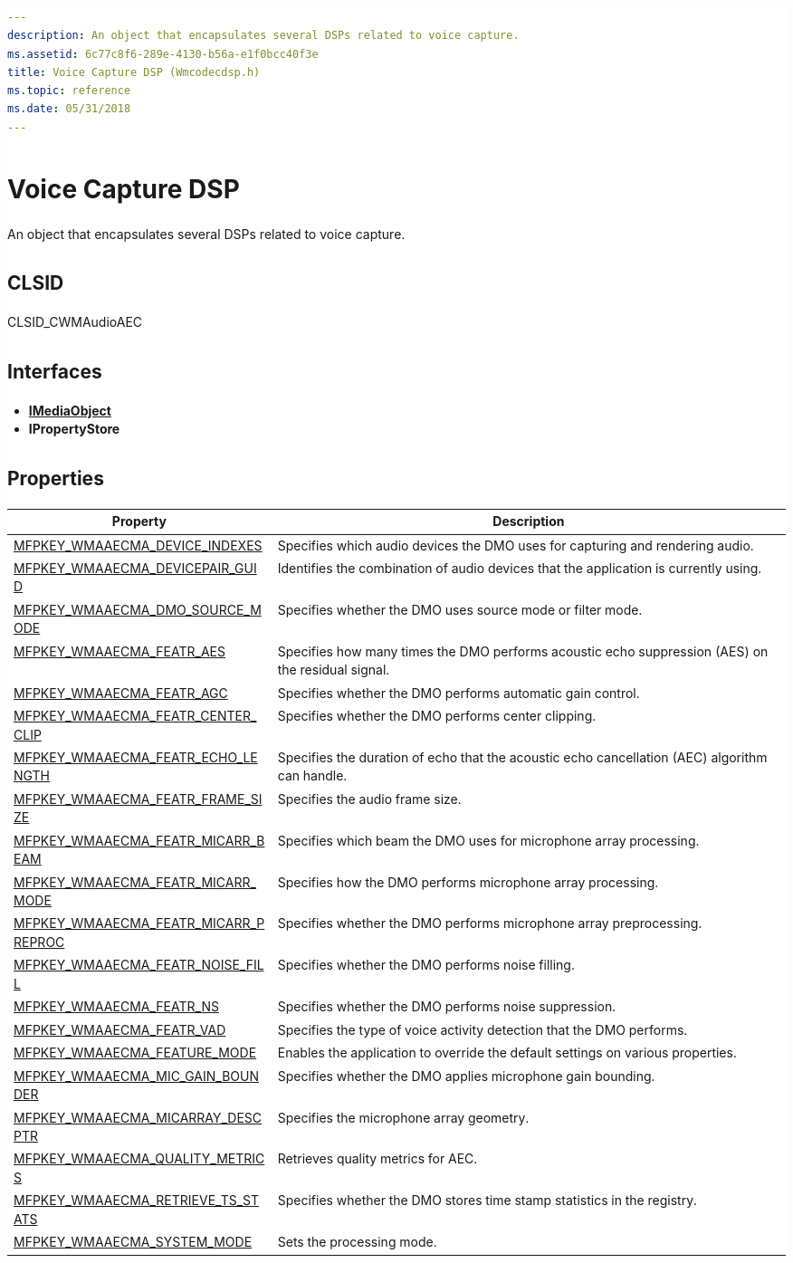 ```yaml
---
description: An object that encapsulates several DSPs related to voice capture.
ms.assetid: 6c77c8f6-289e-4130-b56a-e1f0bcc40f3e
title: Voice Capture DSP (Wmcodecdsp.h)
ms.topic: reference
ms.date: 05/31/2018
---
```


# Voice Capture DSP

An object that encapsulates several DSPs related to voice capture.

## CLSID

CLSID\_CWMAudioAEC

## Interfaces

-   [**IMediaObject**](/previous-versions/windows/desktop/api/mediaobj/nn-mediaobj-imediaobject)
-   **IPropertyStore**

## Properties



| Property                                                                                     | Description                                                                                       |
|----------------------------------------------------------------------------------------------|---------------------------------------------------------------------------------------------------|
| [MFPKEY\_WMAAECMA\_DEVICE\_INDEXES](mfpkey-wmaaecma-device-indexesproperty.md)              | Specifies which audio devices the DMO uses for capturing and rendering audio.                     |
| [MFPKEY\_WMAAECMA\_DEVICEPAIR\_GUID](mfpkey-wmaaecma-devicepair-guidproperty.md)            | Identifies the combination of audio devices that the application is currently using.              |
| [MFPKEY\_WMAAECMA\_DMO\_SOURCE\_MODE](mfpkey-wmaaecma-dmo-source-modeproperty.md)           | Specifies whether the DMO uses source mode or filter mode.                                        |
| [MFPKEY\_WMAAECMA\_FEATR\_AES](mfpkey-wmaaecma-featr-aesproperty.md)                        | Specifies how many times the DMO performs acoustic echo suppression (AES) on the residual signal. |
| [MFPKEY\_WMAAECMA\_FEATR\_AGC](mfpkey-wmaaecma-featr-agcproperty.md)                        | Specifies whether the DMO performs automatic gain control.                                        |
| [MFPKEY\_WMAAECMA\_FEATR\_CENTER\_CLIP](mfpkey-wmaaecma-featr-center-clipproperty.md)       | Specifies whether the DMO performs center clipping.                                               |
| [MFPKEY\_WMAAECMA\_FEATR\_ECHO\_LENGTH](mfpkey-wmaaecma-featr-echo-lengthproperty.md)       | Specifies the duration of echo that the acoustic echo cancellation (AEC) algorithm can handle.    |
| [MFPKEY\_WMAAECMA\_FEATR\_FRAME\_SIZE](mfpkey-wmaaecma-featr-frame-sizeproperty.md)         | Specifies the audio frame size.                                                                   |
| [MFPKEY\_WMAAECMA\_FEATR\_MICARR\_BEAM](mfpkey-wmaaecma-featr-micarr-beamproperty.md)       | Specifies which beam the DMO uses for microphone array processing.                                |
| [MFPKEY\_WMAAECMA\_FEATR\_MICARR\_MODE](mfpkey-wmaaecma-featr-micarr-modeproperty.md)       | Specifies how the DMO performs microphone array processing.                                       |
| [MFPKEY\_WMAAECMA\_FEATR\_MICARR\_PREPROC](mfpkey-wmaaecma-featr-micarr-preprocproperty.md) | Specifies whether the DMO performs microphone array preprocessing.                                |
| [MFPKEY\_WMAAECMA\_FEATR\_NOISE\_FILL](mfpkey-wmaaecma-featr-noise-fillproperty.md)         | Specifies whether the DMO performs noise filling.                                                 |
| [MFPKEY\_WMAAECMA\_FEATR\_NS](mfpkey-wmaaecma-featr-nsproperty.md)                          | Specifies whether the DMO performs noise suppression.                                             |
| [MFPKEY\_WMAAECMA\_FEATR\_VAD](mfpkey-wmaaecma-featr-vadproperty.md)                        | Specifies the type of voice activity detection that the DMO performs.                             |
| [MFPKEY\_WMAAECMA\_FEATURE\_MODE](mfpkey-wmaaecma-feature-modeproperty.md)                  | Enables the application to override the default settings on various properties.                   |
| [MFPKEY\_WMAAECMA\_MIC\_GAIN\_BOUNDER](mfpkey-wmaaecma-mic-gain-bounderproperty.md)         | Specifies whether the DMO applies microphone gain bounding.                                       |
| [MFPKEY\_WMAAECMA\_MICARRAY\_DESCPTR](mfpkey-wmaaecma-micarray-descptrproperty.md)          | Specifies the microphone array geometry.                                                          |
| [MFPKEY\_WMAAECMA\_QUALITY\_METRICS](mfpkey-wmaaecma-quality-metricsproperty.md)            | Retrieves quality metrics for AEC.                                                                |
| [MFPKEY\_WMAAECMA\_RETRIEVE\_TS\_STATS](mfpkey-wmaaecma-retrieve-ts-statsproperty.md)       | Specifies whether the DMO stores time stamp statistics in the registry.                           |
| [MFPKEY\_WMAAECMA\_SYSTEM\_MODE](mfpkey-wmaaecma-system-modeproperty.md)                    | Sets the processing mode.                                                                         |